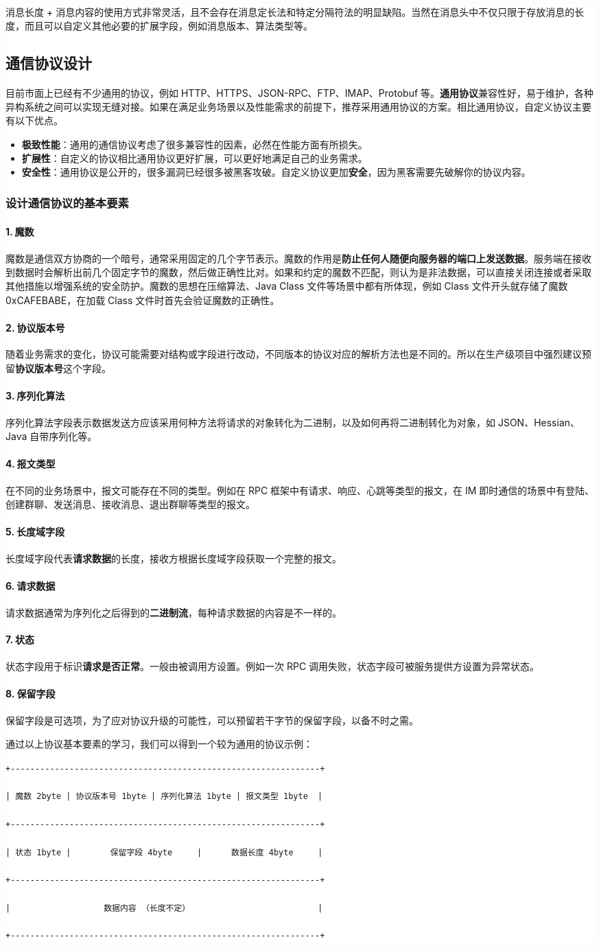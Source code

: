 消息长度 + 消息内容的使用方式非常灵活，且不会存在消息定长法和特定分隔符法的明显缺陷。当然在消息头中不仅只限于存放消息的长度，而且可以自定义其他必要的扩展字段，例如消息版本、算法类型等。

## 通信协议设计

目前市面上已经有不少通用的协议，例如 HTTP、HTTPS、JSON-RPC、FTP、IMAP、Protobuf 等。**通用协议**兼容性好，易于维护，各种异构系统之间可以实现无缝对接。如果在满足业务场景以及性能需求的前提下，推荐采用通用协议的方案。相比通用协议，自定义协议主要有以下优点。

- **极致性能**：通用的通信协议考虑了很多兼容性的因素，必然在性能方面有所损失。
- **扩展性**：自定义的协议相比通用协议更好扩展，可以更好地满足自己的业务需求。
- **安全性**：通用协议是公开的，很多漏洞已经很多被黑客攻破。自定义协议更加**安全**，因为黑客需要先破解你的协议内容。

### 设计通信协议的基本要素

#### 1. 魔数

魔数是通信双方协商的一个暗号，通常采用固定的几个字节表示。魔数的作用是**防止任何人随便向服务器的端口上发送数据**。服务端在接收到数据时会解析出前几个固定字节的魔数，然后做正确性比对。如果和约定的魔数不匹配，则认为是非法数据，可以直接关闭连接或者采取其他措施以增强系统的安全防护。魔数的思想在压缩算法、Java Class 文件等场景中都有所体现，例如 Class 文件开头就存储了魔数 0xCAFEBABE，在加载 Class 文件时首先会验证魔数的正确性。

#### 2. 协议版本号

随着业务需求的变化，协议可能需要对结构或字段进行改动，不同版本的协议对应的解析方法也是不同的。所以在生产级项目中强烈建议预留**协议版本号**这个字段。

#### 3. 序列化算法

序列化算法字段表示数据发送方应该采用何种方法将请求的对象转化为二进制，以及如何再将二进制转化为对象，如 JSON、Hessian、Java 自带序列化等。

#### 4. 报文类型

在不同的业务场景中，报文可能存在不同的类型。例如在 RPC 框架中有请求、响应、心跳等类型的报文，在 IM 即时通信的场景中有登陆、创建群聊、发送消息、接收消息、退出群聊等类型的报文。

#### 5. 长度域字段

长度域字段代表**请求数据**的长度，接收方根据长度域字段获取一个完整的报文。

#### 6. 请求数据

请求数据通常为序列化之后得到的**二进制流**，每种请求数据的内容是不一样的。

#### 7. 状态

状态字段用于标识**请求是否正常**。一般由被调用方设置。例如一次 RPC 调用失败，状态字段可被服务提供方设置为异常状态。

#### 8. 保留字段

保留字段是可选项，为了应对协议升级的可能性，可以预留若干字节的保留字段，以备不时之需。

通过以上协议基本要素的学习，我们可以得到一个较为通用的协议示例：

```
+---------------------------------------------------------------+

| 魔数 2byte | 协议版本号 1byte | 序列化算法 1byte | 报文类型 1byte  |

+---------------------------------------------------------------+

| 状态 1byte |        保留字段 4byte     |      数据长度 4byte     | 

+---------------------------------------------------------------+

|                   数据内容 （长度不定）                          |

+---------------------------------------------------------------+
```
